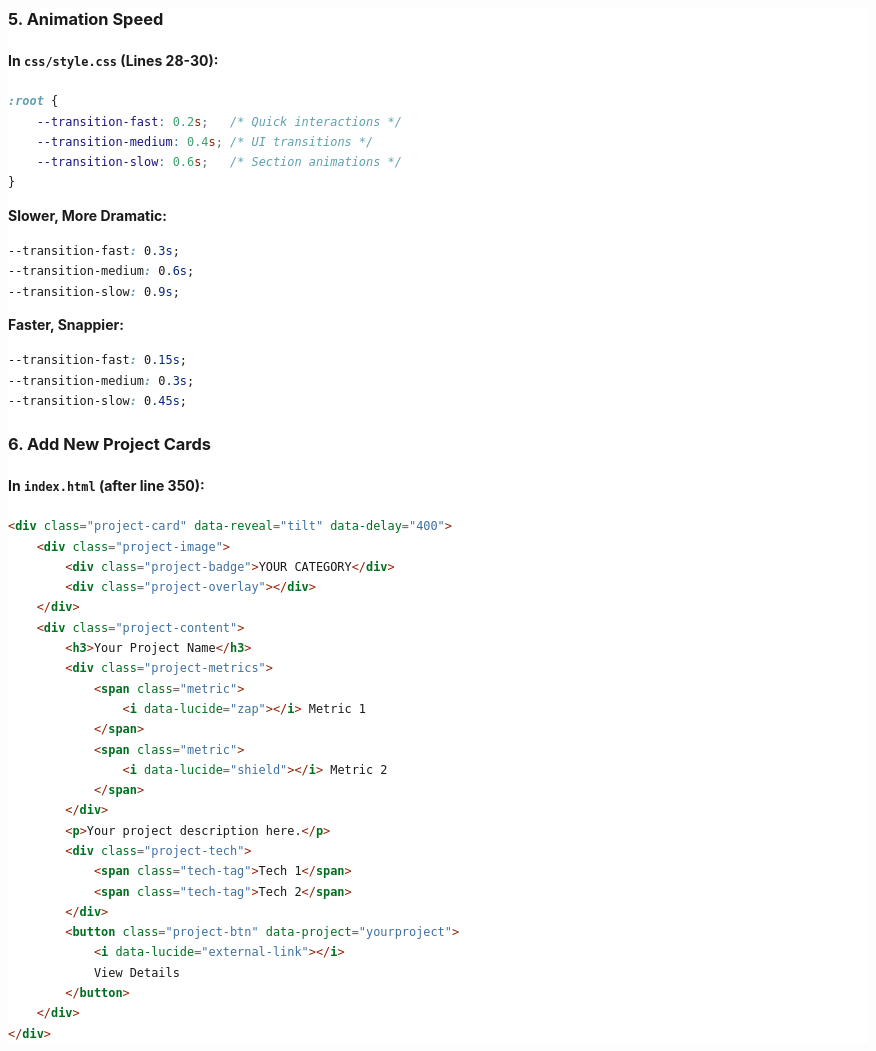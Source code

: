 ### 5. Animation Speed

#### In `css/style.css` (Lines 28-30):

```css
:root {
    --transition-fast: 0.2s;   /* Quick interactions */
    --transition-medium: 0.4s; /* UI transitions */
    --transition-slow: 0.6s;   /* Section animations */
}
```

**Slower, More Dramatic:**
```css
--transition-fast: 0.3s;
--transition-medium: 0.6s;
--transition-slow: 0.9s;
```

**Faster, Snappier:**
```css
--transition-fast: 0.15s;
--transition-medium: 0.3s;
--transition-slow: 0.45s;
```

### 6. Add New Project Cards

#### In `index.html` (after line 350):

```html
<div class="project-card" data-reveal="tilt" data-delay="400">
    <div class="project-image">
        <div class="project-badge">YOUR CATEGORY</div>
        <div class="project-overlay"></div>
    </div>
    <div class="project-content">
        <h3>Your Project Name</h3>
        <div class="project-metrics">
            <span class="metric">
                <i data-lucide="zap"></i> Metric 1
            </span>
            <span class="metric">
                <i data-lucide="shield"></i> Metric 2
            </span>
        </div>
        <p>Your project description here.</p>
        <div class="project-tech">
            <span class="tech-tag">Tech 1</span>
            <span class="tech-tag">Tech 2</span>
        </div>
        <button class="project-btn" data-project="yourproject">
            <i data-lucide="external-link"></i>
            View Details
        </button>
    </div>
</div>
```
